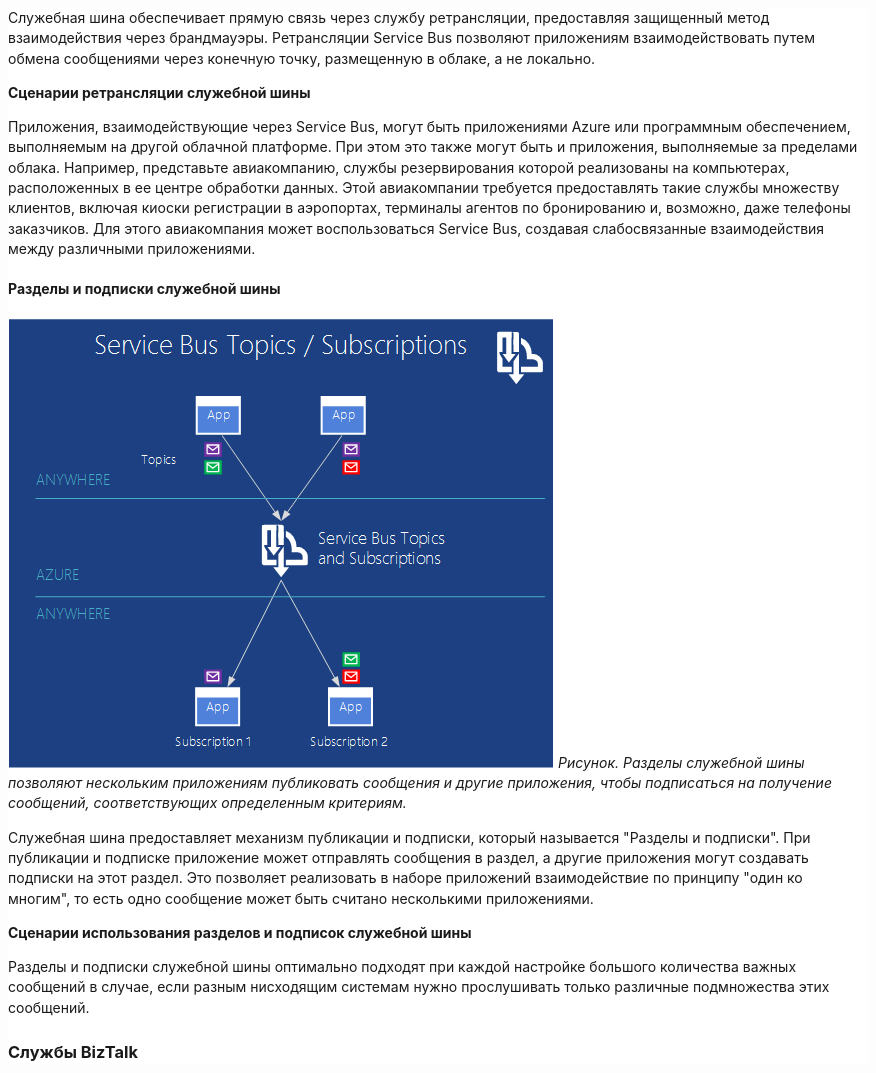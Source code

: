 Служебная шина обеспечивает прямую связь через службу ретрансляции, предоставляя защищенный метод взаимодействия через брандмауэры. Ретрансляции Service Bus позволяют приложениям взаимодействовать путем обмена сообщениями через конечную точку, размещенную в облаке, а не локально.

**Сценарии ретрансляции служебной шины**

Приложения, взаимодействующие через Service Bus, могут быть приложениями Azure или программным обеспечением, выполняемым на другой облачной платформе. При этом это также могут быть и приложения, выполняемые за пределами облака. Например, представьте авиакомпанию, службы резервирования которой реализованы на компьютерах, расположенных в ее центре обработки данных. Этой авиакомпании требуется предоставлять такие службы множеству клиентов, включая киоски регистрации в аэропортах, терминалы агентов по бронированию и, возможно, даже телефоны заказчиков. Для этого авиакомпания может воспользоваться Service Bus, создавая слабосвязанные взаимодействия между различными приложениями.

#### Разделы и подписки служебной шины
![Разделы служебной шины Azure](./media/fundamentals-introduction-to-azure/ServiceBusTopicsSubsIntroNew.png) *Рисунок. Разделы служебной шины позволяют нескольким приложениям публиковать сообщения и другие приложения, чтобы подписаться на получение сообщений, соответствующих определенным критериям.*

Служебная шина предоставляет механизм публикации и подписки, который называется "Разделы и подписки". При публикации и подписке приложение может отправлять сообщения в раздел, а другие приложения могут создавать подписки на этот раздел. Это позволяет реализовать в наборе приложений взаимодействие по принципу "один ко многим", то есть одно сообщение может быть считано несколькими приложениями.

**Сценарии использования разделов и подписок служебной шины**

Разделы и подписки служебной шины оптимально подходят при каждой настройке большого количества важных сообщений в случае, если разным нисходящим системам нужно прослушивать только различные подмножества этих сообщений.
  

### Службы BizTalk